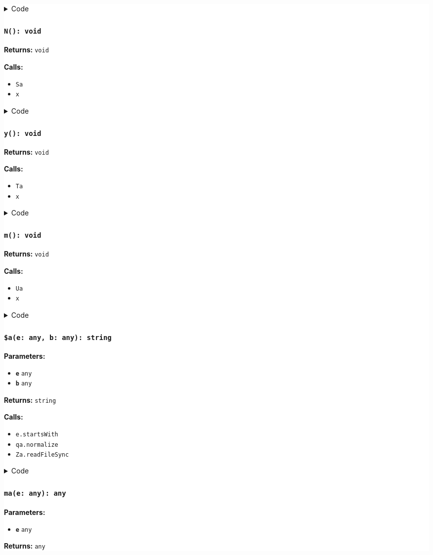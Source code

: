 <details><summary>Code</summary></details>

### `N(): void`

**Returns:** `void`

**Calls:**

- `Sa`
- `x`

<details><summary>Code</summary></details>

### `y(): void`

**Returns:** `void`

**Calls:**

- `Ta`
- `x`

<details><summary>Code</summary></details>

### `m(): void`

**Returns:** `void`

**Calls:**

- `Ua`
- `x`

<details><summary>Code</summary></details>

### `$a(e: any, b: any): string`

**Parameters:**

- **`e`** `any`
- **`b`** `any`

**Returns:** `string`

**Calls:**

- `e.startsWith`
- `qa.normalize`
- `Za.readFileSync`

<details><summary>Code</summary></details>

### `ma(e: any): any`

**Parameters:**

- **`e`** `any`

**Returns:** `any`
